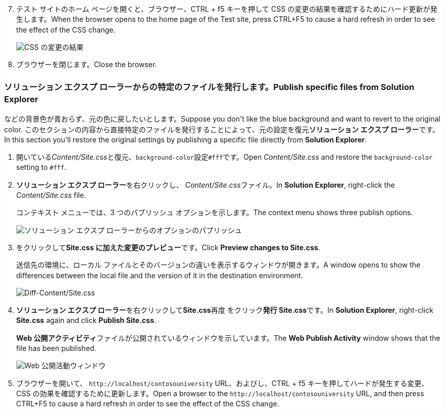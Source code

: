 7. <span data-ttu-id="a5e2f-220">テスト サイトのホーム ページを開くと、ブラウザー、CTRL + f5 キーを押して CSS の変更の結果を確認するためにハード更新が発生します。</span><span class="sxs-lookup"><span data-stu-id="a5e2f-220">When the browser opens to the home page of the Test site, press CTRL+F5 to cause a hard refresh in order to see the effect of the CSS change.</span></span>

    ![CSS の変更の結果](deploying-a-code-update/_static/image11.png)
8. <span data-ttu-id="a5e2f-222">ブラウザーを閉じます。</span><span class="sxs-lookup"><span data-stu-id="a5e2f-222">Close the browser.</span></span>

### <a name="publish-specific-files-from-solution-explorer"></a><span data-ttu-id="a5e2f-223">ソリューション エクスプ ローラーからの特定のファイルを発行します。</span><span class="sxs-lookup"><span data-stu-id="a5e2f-223">Publish specific files from Solution Explorer</span></span>

<span data-ttu-id="a5e2f-224">などの背景色が青おらず、元の色に戻したいとします。</span><span class="sxs-lookup"><span data-stu-id="a5e2f-224">Suppose you don't like the blue background and want to revert to the original color.</span></span> <span data-ttu-id="a5e2f-225">このセクションの内容から直接特定のファイルを発行することによって、元の設定を復元**ソリューション エクスプ ローラー**です。</span><span class="sxs-lookup"><span data-stu-id="a5e2f-225">In this section you'll restore the original settings by publishing a specific file directly from **Solution Explorer**.</span></span>

1. <span data-ttu-id="a5e2f-226">開いている*Content/Site.css*と復元、`background-color`設定`#fff`です。</span><span class="sxs-lookup"><span data-stu-id="a5e2f-226">Open *Content/Site.css* and restore the `background-color` setting to `#fff`.</span></span>
2. <span data-ttu-id="a5e2f-227">**ソリューション エクスプ ローラー**を右クリックし、 *Content/Site.css*ファイル。</span><span class="sxs-lookup"><span data-stu-id="a5e2f-227">In **Solution Explorer**, right-click the *Content/Site.css* file.</span></span>

    <span data-ttu-id="a5e2f-228">コンテキスト メニューでは、3 つのパブリッシュ オプションを示します。</span><span class="sxs-lookup"><span data-stu-id="a5e2f-228">The context menu shows three publish options.</span></span>

    ![ソリューション エクスプ ローラーからのオプションのパブリッシュ](deploying-a-code-update/_static/image12.png)
3. <span data-ttu-id="a5e2f-230">をクリックして**Site.css に加えた変更のプレビュー**です。</span><span class="sxs-lookup"><span data-stu-id="a5e2f-230">Click **Preview changes to Site.css**.</span></span>

    <span data-ttu-id="a5e2f-231">送信先の環境に、ローカル ファイルとそのバージョンの違いを表示するウィンドウが開きます。</span><span class="sxs-lookup"><span data-stu-id="a5e2f-231">A window opens to show the differences between the local file and the version of it in the destination environment.</span></span>

    ![Diff-Content/Site.css](deploying-a-code-update/_static/image13.png)
4. <span data-ttu-id="a5e2f-233">**ソリューション エクスプ ローラー**を右クリックして**Site.css**再度 をクリック**発行 Site.css**です。</span><span class="sxs-lookup"><span data-stu-id="a5e2f-233">In **Solution Explorer**, right-click **Site.css** again and click **Publish Site.css**.</span></span>

    <span data-ttu-id="a5e2f-234">**Web 公開アクティビティ**ファイルが公開されているウィンドウを示しています。</span><span class="sxs-lookup"><span data-stu-id="a5e2f-234">The **Web Publish Activity** window shows that the file has been published.</span></span>

    ![Web 公開活動ウィンドウ](deploying-a-code-update/_static/image14.png)
5. <span data-ttu-id="a5e2f-236">ブラウザーを開いて、 `http://localhost/contosouniversity` URL、およびし、CTRL + f5 キーを押してハードが発生する変更、CSS の効果を確認するために更新します。</span><span class="sxs-lookup"><span data-stu-id="a5e2f-236">Open a browser to the `http://localhost/contosouniversity` URL, and then press CTRL+F5 to cause a hard refresh in order to see the effect of the CSS change.</span></span>
